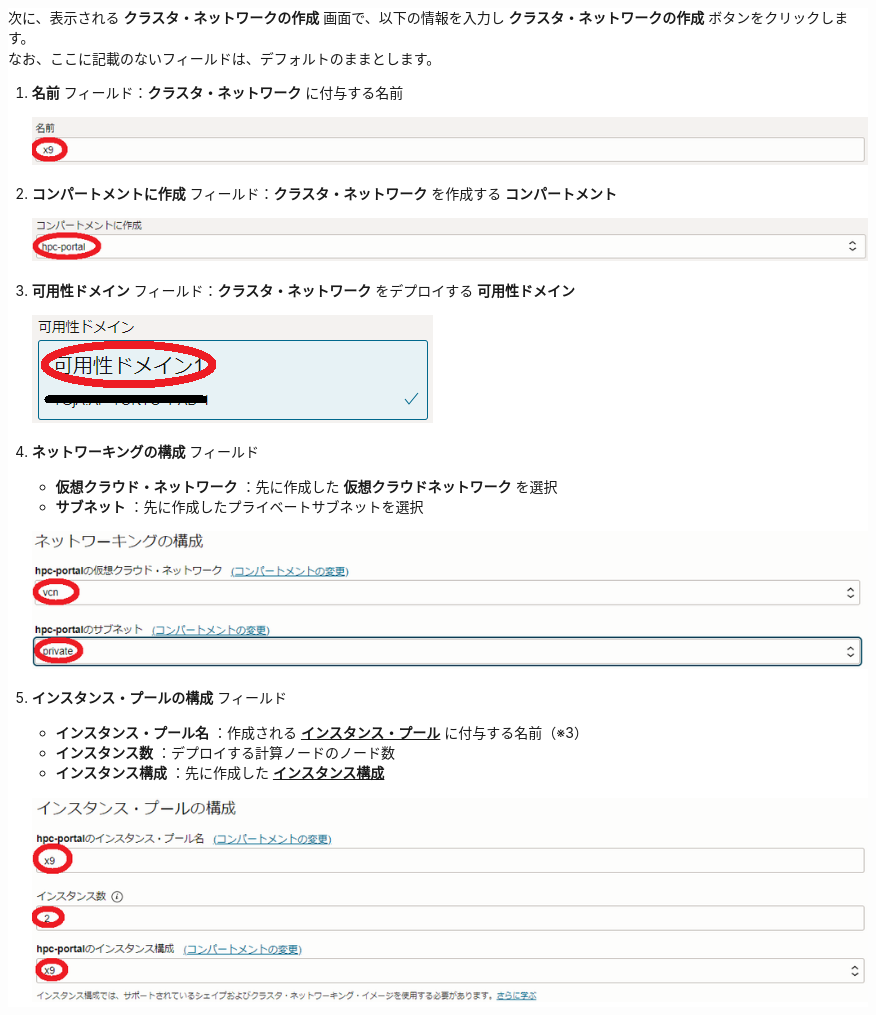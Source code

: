 次に、表示される **クラスタ・ネットワークの作成** 画面で、以下の情報を入力し **クラスタ・ネットワークの作成** ボタンをクリックします。  
なお、ここに記載のないフィールドは、デフォルトのままとします。

1. **名前** フィールド：**クラスタ・ネットワーク** に付与する名前

    ![画面ショット](console_page14.png)

2. **コンパートメントに作成** フィールド：**クラスタ・ネットワーク** を作成する **コンパートメント**

    ![画面ショット](console_page15.png)

3. **可用性ドメイン** フィールド：**クラスタ・ネットワーク** をデプロイする **可用性ドメイン**

    ![画面ショット](console_page16.png)

4. **ネットワーキングの構成** フィールド

    - **仮想クラウド・ネットワーク** ：先に作成した **仮想クラウドネットワーク** を選択
    - **サブネット** ：先に作成したプライベートサブネットを選択

    ![画面ショット](console_page17.png)

5. **インスタンス・プールの構成** フィールド

    - **インスタンス・プール名** ：作成される **[インスタンス・プール](/ocitutorials/hpc/#5-8-インスタンスプール)** に付与する名前（※3）
    - **インスタンス数** ：デプロイする計算ノードのノード数
    - **インスタンス構成** ：先に作成した **[インスタンス構成](/ocitutorials/hpc/#5-7-インスタンス構成)**

    ![画面ショット](console_page18.png)
